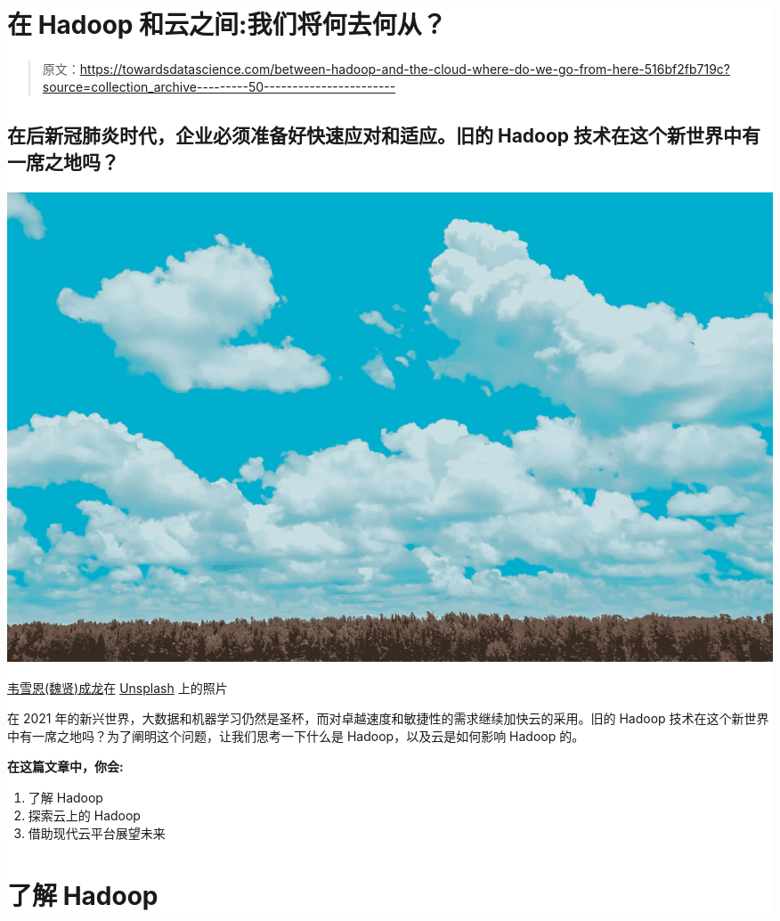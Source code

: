 # 在 Hadoop 和云之间:我们将何去何从？

> 原文：<https://towardsdatascience.com/between-hadoop-and-the-cloud-where-do-we-go-from-here-516bf2fb719c?source=collection_archive---------50----------------------->

## 在后新冠肺炎时代，企业必须准备好快速应对和适应。旧的 Hadoop 技术在这个新世界中有一席之地吗？

![](img/7a586b6664e8f69e36b41f32d2cd0353.png)

[韦雪恩(魏贤)成龙](https://unsplash.com/@weixian?utm_source=unsplash&utm_medium=referral&utm_content=creditCopyText)在 [Unsplash](https://unsplash.com/s/photos/cloud?utm_source=unsplash&utm_medium=referral&utm_content=creditCopyText) 上的照片

在 2021 年的新兴世界，大数据和机器学习仍然是圣杯，而对卓越速度和敏捷性的需求继续加快云的采用。旧的 Hadoop 技术在这个新世界中有一席之地吗？为了阐明这个问题，让我们思考一下什么是 Hadoop，以及云是如何影响 Hadoop 的。

**在这篇文章中，你会:**

1.  了解 Hadoop
2.  探索云上的 Hadoop
3.  借助现代云平台展望未来

# 了解 Hadoop
